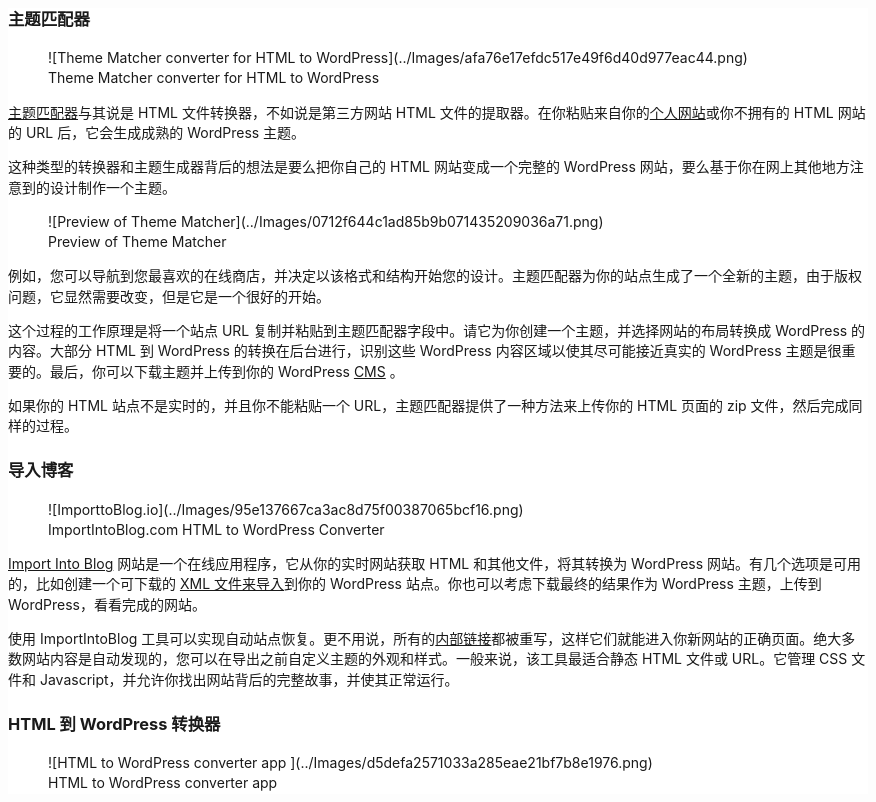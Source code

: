 ### 主题匹配器

<figure id="attachment_84112" aria-describedby="caption-attachment-84112" style="width: 930px" class="wp-caption alignnone">![Theme Matcher converter for HTML to WordPress](../Images/afa76e17efdc517e49f6d40d977eac44.png)

<figcaption id="caption-attachment-84112" class="wp-caption-text">Theme Matcher converter for HTML to WordPress</figcaption>

</figure>

[主题匹配器](https://www.themematcher.com/)与其说是 HTML 文件转换器，不如说是第三方网站 HTML 文件的提取器。在你粘贴来自你的[个人网站](https://kinsta.com/blog/portfolio-website/)或你不拥有的 HTML 网站的 URL 后，它会生成成熟的 WordPress 主题。

这种类型的转换器和主题生成器背后的想法是要么把你自己的 HTML 网站变成一个完整的 WordPress 网站，要么基于你在网上其他地方注意到的设计制作一个主题。

<figure id="attachment_84111" aria-describedby="caption-attachment-84111" style="width: 943px" class="wp-caption alignnone">![Preview of Theme Matcher](../Images/0712f644c1ad85b9b071435209036a71.png)

<figcaption id="caption-attachment-84111" class="wp-caption-text">Preview of Theme Matcher</figcaption>

</figure>

例如，您可以导航到您最喜欢的在线商店，并决定以该格式和结构开始您的设计。主题匹配器为你的站点生成了一个全新的主题，由于版权问题，它显然需要改变，但是它是一个很好的开始。

这个过程的工作原理是将一个站点 URL 复制并粘贴到主题匹配器字段中。请它为你创建一个主题，并选择网站的布局转换成 WordPress 的内容。大部分 HTML 到 WordPress 的转换在后台进行，识别这些 WordPress 内容区域以使其尽可能接近真实的 WordPress 主题是很重要的。最后，你可以下载主题并上传到你的 WordPress [CMS](https://kinsta.com/knowledgebase/content-management-system/) 。

如果你的 HTML 站点不是实时的，并且你不能粘贴一个 URL，主题匹配器提供了一种方法来上传你的 HTML 页面的 zip 文件，然后完成同样的过程。

### 导入博客

<figure id="attachment_84113" aria-describedby="caption-attachment-84113" style="width: 926px" class="wp-caption alignnone">![ImporttoBlog.io](../Images/95e137667ca3ac8d75f00387065bcf16.png)

<figcaption id="caption-attachment-84113" class="wp-caption-text">ImportIntoBlog.com HTML to WordPress Converter</figcaption>

</figure>

[Import Into Blog](https://importintoblog.com/) 网站是一个在线应用程序，它从你的实时网站获取 HTML 和其他文件，将其转换为 WordPress 网站。有几个选项是可用的，比如创建一个可下载的 [XML 文件来导入](https://kinsta.com/knowledgebase/wordpress-import-issues/)到你的 WordPress 站点。你也可以考虑下载最终的结果作为 WordPress 主题，上传到 WordPress，看看完成的网站。

使用 ImportIntoBlog 工具可以实现自动站点恢复。更不用说，所有的[内部链接](https://kinsta.com/blog/wordpress-seo/#16-create-an-internal-linking-strategy)都被重写，这样它们就能进入你新网站的正确页面。绝大多数网站内容是自动发现的，您可以在导出之前自定义主题的外观和样式。一般来说，该工具最适合静态 HTML 文件或 URL。它管理 CSS 文件和 Javascript，并允许你找出网站背后的完整故事，并使其正常运行。

### HTML 到 WordPress 转换器

<figure id="attachment_84162" aria-describedby="caption-attachment-84162" style="width: 940px" class="wp-caption alignnone">![HTML to WordPress converter app ](../Images/d5defa2571033a285eae21bf7b8e1976.png)

<figcaption id="caption-attachment-84162" class="wp-caption-text">HTML to WordPress converter app</figcaption>
